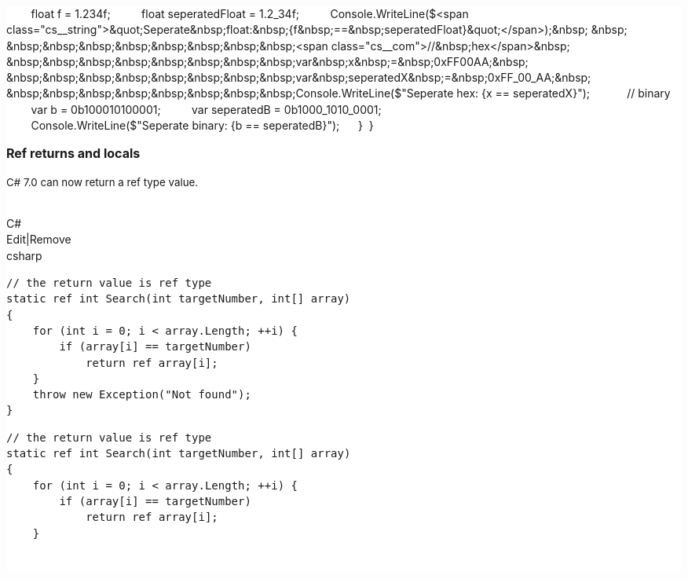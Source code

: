 &nbsp;&nbsp;&nbsp;&nbsp;&nbsp;&nbsp;&nbsp;&nbsp;<span class="cs__keyword">float</span>&nbsp;f&nbsp;=&nbsp;<span class="cs__number">1</span>.234f;&nbsp;
&nbsp;&nbsp;&nbsp;&nbsp;&nbsp;&nbsp;&nbsp;&nbsp;<span class="cs__keyword">float</span>&nbsp;seperatedFloat&nbsp;=&nbsp;<span class="cs__number">1</span>.2_34f;&nbsp;
&nbsp;&nbsp;&nbsp;&nbsp;&nbsp;&nbsp;&nbsp;&nbsp;Console.WriteLine($<span class="cs__string">&quot;Seperate&nbsp;float:&nbsp;{f&nbsp;==&nbsp;seperatedFloat}&quot;</span>);&nbsp;
&nbsp;
&nbsp;&nbsp;&nbsp;&nbsp;&nbsp;&nbsp;&nbsp;&nbsp;<span class="cs__com">//&nbsp;hex</span>&nbsp;
&nbsp;&nbsp;&nbsp;&nbsp;&nbsp;&nbsp;&nbsp;&nbsp;var&nbsp;x&nbsp;=&nbsp;0xFF00AA;&nbsp;
&nbsp;&nbsp;&nbsp;&nbsp;&nbsp;&nbsp;&nbsp;&nbsp;var&nbsp;seperatedX&nbsp;=&nbsp;0xFF_00_AA;&nbsp;
&nbsp;&nbsp;&nbsp;&nbsp;&nbsp;&nbsp;&nbsp;&nbsp;Console.WriteLine($<span class="cs__string">&quot;Seperate&nbsp;hex:&nbsp;{x&nbsp;==&nbsp;seperatedX}&quot;</span>);&nbsp;
&nbsp;
&nbsp;&nbsp;&nbsp;&nbsp;&nbsp;&nbsp;&nbsp;&nbsp;<span class="cs__com">//&nbsp;binary</span>&nbsp;
&nbsp;&nbsp;&nbsp;&nbsp;&nbsp;&nbsp;&nbsp;&nbsp;var&nbsp;b&nbsp;=&nbsp;0b100010100001;&nbsp;
&nbsp;&nbsp;&nbsp;&nbsp;&nbsp;&nbsp;&nbsp;&nbsp;var&nbsp;seperatedB&nbsp;=&nbsp;0b1000_1010_0001;&nbsp;
&nbsp;&nbsp;&nbsp;&nbsp;&nbsp;&nbsp;&nbsp;&nbsp;Console.WriteLine($<span class="cs__string">&quot;Seperate&nbsp;binary:&nbsp;{b&nbsp;==&nbsp;seperatedB}&quot;</span>);&nbsp;
&nbsp;&nbsp;&nbsp;&nbsp;}&nbsp;
}&nbsp;
</pre>
</div>
</div>
</div>
<div class="endscriptcode"></div>
<div class="endscriptcode"><span style="font-size:12pt; font-weight:bold">Ref returns and locals</span></div>
<p><span style="font-size:10pt">C# 7.0 can now return a ref type value.</span></p>
<p style="margin-left:0pt; margin-right:0pt; margin-top:0pt; margin-bottom:.0001pt; font-size:10.0pt; direction:ltr; unicode-bidi:normal">
&nbsp;</p>
<div class="scriptcode">
<div class="pluginEditHolder" pluginCommand="mceScriptCode">
<div class="title"><span>C#</span></div>
<div class="pluginLinkHolder"><span class="pluginEditHolderLink">Edit</span>|<span class="pluginRemoveHolderLink">Remove</span></div>
<span class="hidden">csharp</span>
<pre class="hidden">// the return value is ref type
static ref int Search(int targetNumber, int[] array)
{
	for (int i = 0; i &lt; array.Length; &#43;&#43;i) {
		if (array[i] == targetNumber)
			return ref array[i];
	}
	throw new Exception(&quot;Not found&quot;);
}
</pre>
<div class="preview">
<pre class="csharp"><span class="cs__com">//&nbsp;the&nbsp;return&nbsp;value&nbsp;is&nbsp;ref&nbsp;type</span>&nbsp;
<span class="cs__keyword">static</span>&nbsp;<span class="cs__keyword">ref</span>&nbsp;<span class="cs__keyword">int</span>&nbsp;Search(<span class="cs__keyword">int</span>&nbsp;targetNumber,&nbsp;<span class="cs__keyword">int</span>[]&nbsp;array)&nbsp;
{&nbsp;
&nbsp;&nbsp;&nbsp;&nbsp;<span class="cs__keyword">for</span>&nbsp;(<span class="cs__keyword">int</span>&nbsp;i&nbsp;=&nbsp;<span class="cs__number">0</span>;&nbsp;i&nbsp;&lt;&nbsp;array.Length;&nbsp;&#43;&#43;i)&nbsp;{&nbsp;
&nbsp;&nbsp;&nbsp;&nbsp;&nbsp;&nbsp;&nbsp;&nbsp;<span class="cs__keyword">if</span>&nbsp;(array[i]&nbsp;==&nbsp;targetNumber)&nbsp;
&nbsp;&nbsp;&nbsp;&nbsp;&nbsp;&nbsp;&nbsp;&nbsp;&nbsp;&nbsp;&nbsp;&nbsp;<span class="cs__keyword">return</span>&nbsp;<span class="cs__keyword">ref</span>&nbsp;array[i];&nbsp;
&nbsp;&nbsp;&nbsp;&nbsp;}&nbsp;